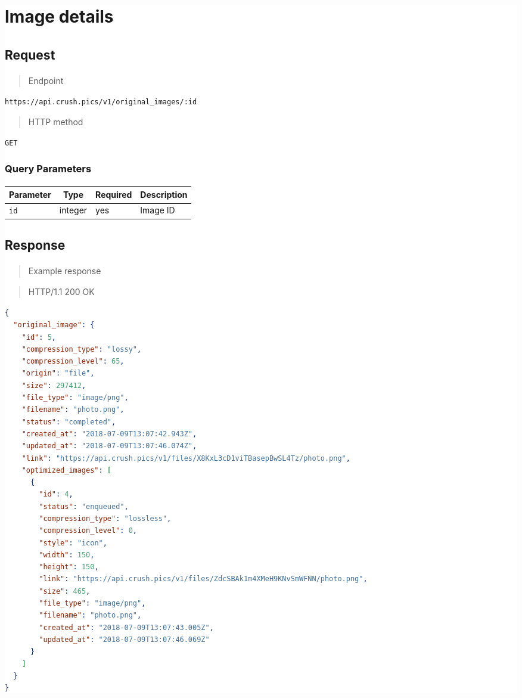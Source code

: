 ```json
```

# Image details

## Request

> Endpoint

```
https://api.crush.pics/v1/original_images/:id
```

> HTTP method

```
GET
```

### Query Parameters

Parameter | Type | Required | Description
--------- | ---- |-------- | -----------
`id` | integer | yes | Image ID

## Response

> Example response

> HTTP/1.1 200 OK

```json
{
  "original_image": {
    "id": 5,
    "compression_type": "lossy",
    "compression_level": 65,
    "origin": "file",
    "size": 297412,
    "file_type": "image/png",
    "filename": "photo.png",
    "status": "completed",
    "created_at": "2018-07-09T13:07:42.943Z",
    "updated_at": "2018-07-09T13:07:46.074Z",
    "link": "https://api.crush.pics/v1/files/X8KxL3cD1viTBasepBwSL4Tz/photo.png",
    "optimized_images": [
      {
        "id": 4,
        "status": "enqueued",
        "compression_type": "lossless",
        "compression_level": 0,
        "style": "icon",
        "width": 150,
        "height": 150,
        "link": "https://api.crush.pics/v1/files/ZdcSBAk1m4XMeH9KNvSmWFNN/photo.png",
        "size": 465,
        "file_type": "image/png",
        "filename": "photo.png",
        "created_at": "2018-07-09T13:07:43.005Z",
        "updated_at": "2018-07-09T13:07:46.069Z"
      }
    ]
  }
}
```
